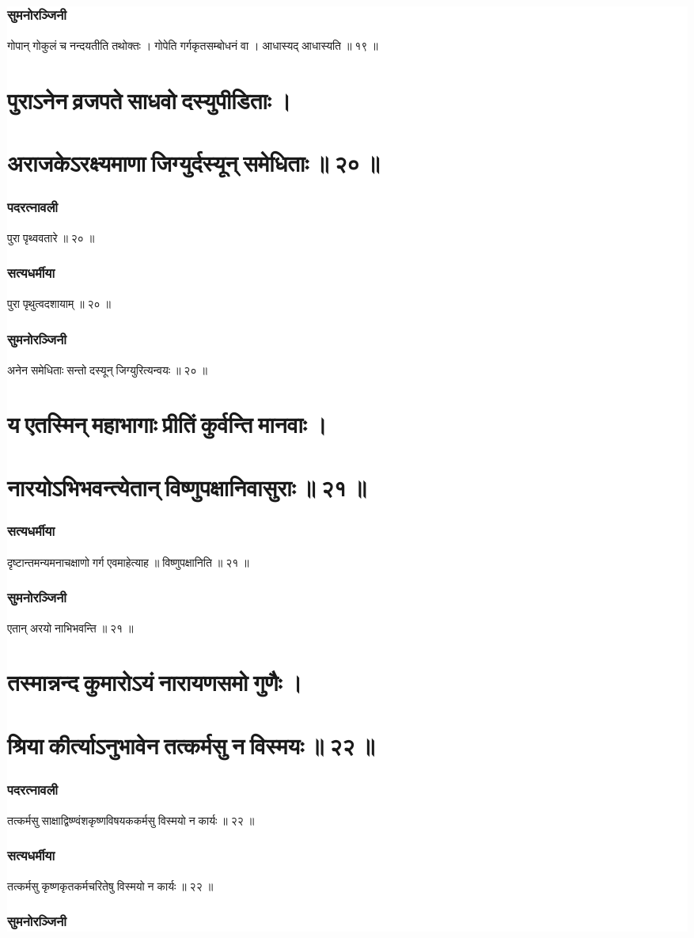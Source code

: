 ### **सुमनोरञ्जिनी**

गोपान् गोकुलं च नन्दयतीति तथोक्तः । गोपेति गर्गकृतसम्बोधनं वा । आधास्यद् आधास्यति ॥ १९ ॥

# **पुराऽनेन व्रजपते साधवो दस्युपीडिताः ।**

# **अराजकेऽरक्ष्यमाणा जिग्युर्दस्यून् समेधिताः ॥ २० ॥**

### **पदरत्नावली**

पुरा पृथ्ववतारे ॥ २० ॥

### **सत्यधर्मीया**

पुरा पृथुत्वदशायाम् ॥ २० ॥

### **सुमनोरञ्जिनी**

अनेन समेधिताः सन्तो दस्यून् जिग्युरित्यन्वयः ॥ २० ॥

# **य एतस्मिन् महाभागाः प्रीतिं कुर्वन्ति मानवाः ।**

# **नारयोऽभिभवन्त्येतान् विष्णुपक्षानिवासुराः ॥ २१ ॥**

### **सत्यधर्मीया**

दृष्टान्तमन्यमनाचक्षाणो गर्ग एवमाहेत्याह ॥ विष्णुपक्षानिति ॥ २१ ॥

### **सुमनोरञ्जिनी**

एतान् अरयो नाभिभवन्ति ॥ २१ ॥

# **तस्मान्नन्द कुमारोऽयं नारायणसमो गुणैः ।**

# **श्रिया कीर्त्याऽनुभावेन तत्कर्मसु न विस्मयः ॥ २२ ॥**

### **पदरत्नावली**

तत्कर्मसु साक्षाद्विष्ण्वंशकृष्णविषयककर्मसु विस्मयो न कार्यः ॥ २२ ॥

### **सत्यधर्मीया**

तत्कर्मसु कृष्णकृतकर्मचरितेषु विस्मयो न कार्यः ॥ २२ ॥

### **सुमनोरञ्जिनी**
